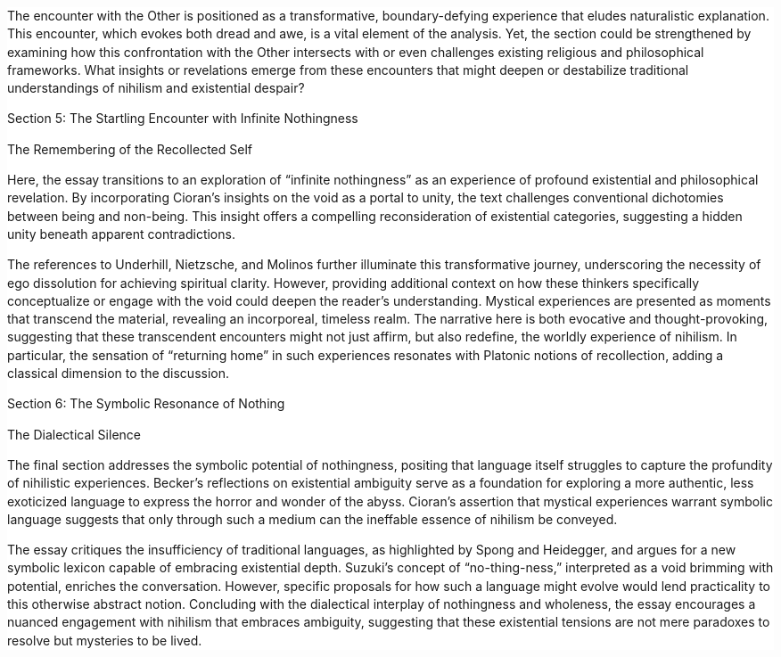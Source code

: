   

The encounter with the Other is positioned as a transformative, boundary-defying experience that eludes naturalistic explanation. This encounter, which evokes both dread and awe, is a vital element of the analysis. Yet, the section could be strengthened by examining how this confrontation with the Other intersects with or even challenges existing religious and philosophical frameworks. What insights or revelations emerge from these encounters that might deepen or destabilize traditional understandings of nihilism and existential despair?

  

Section 5: The Startling Encounter with Infinite Nothingness

  

The Remembering of the Recollected Self

  

Here, the essay transitions to an exploration of “infinite nothingness” as an experience of profound existential and philosophical revelation. By incorporating Cioran’s insights on the void as a portal to unity, the text challenges conventional dichotomies between being and non-being. This insight offers a compelling reconsideration of existential categories, suggesting a hidden unity beneath apparent contradictions.

  

The references to Underhill, Nietzsche, and Molinos further illuminate this transformative journey, underscoring the necessity of ego dissolution for achieving spiritual clarity. However, providing additional context on how these thinkers specifically conceptualize or engage with the void could deepen the reader’s understanding. Mystical experiences are presented as moments that transcend the material, revealing an incorporeal, timeless realm. The narrative here is both evocative and thought-provoking, suggesting that these transcendent encounters might not just affirm, but also redefine, the worldly experience of nihilism. In particular, the sensation of “returning home” in such experiences resonates with Platonic notions of recollection, adding a classical dimension to the discussion.

  

Section 6: The Symbolic Resonance of Nothing

  

The Dialectical Silence

  

The final section addresses the symbolic potential of nothingness, positing that language itself struggles to capture the profundity of nihilistic experiences. Becker’s reflections on existential ambiguity serve as a foundation for exploring a more authentic, less exoticized language to express the horror and wonder of the abyss. Cioran’s assertion that mystical experiences warrant symbolic language suggests that only through such a medium can the ineffable essence of nihilism be conveyed.

  

The essay critiques the insufficiency of traditional languages, as highlighted by Spong and Heidegger, and argues for a new symbolic lexicon capable of embracing existential depth. Suzuki’s concept of “no-thing-ness,” interpreted as a void brimming with potential, enriches the conversation. However, specific proposals for how such a language might evolve would lend practicality to this otherwise abstract notion. Concluding with the dialectical interplay of nothingness and wholeness, the essay encourages a nuanced engagement with nihilism that embraces ambiguity, suggesting that these existential tensions are not mere paradoxes to resolve but mysteries to be lived.

  
